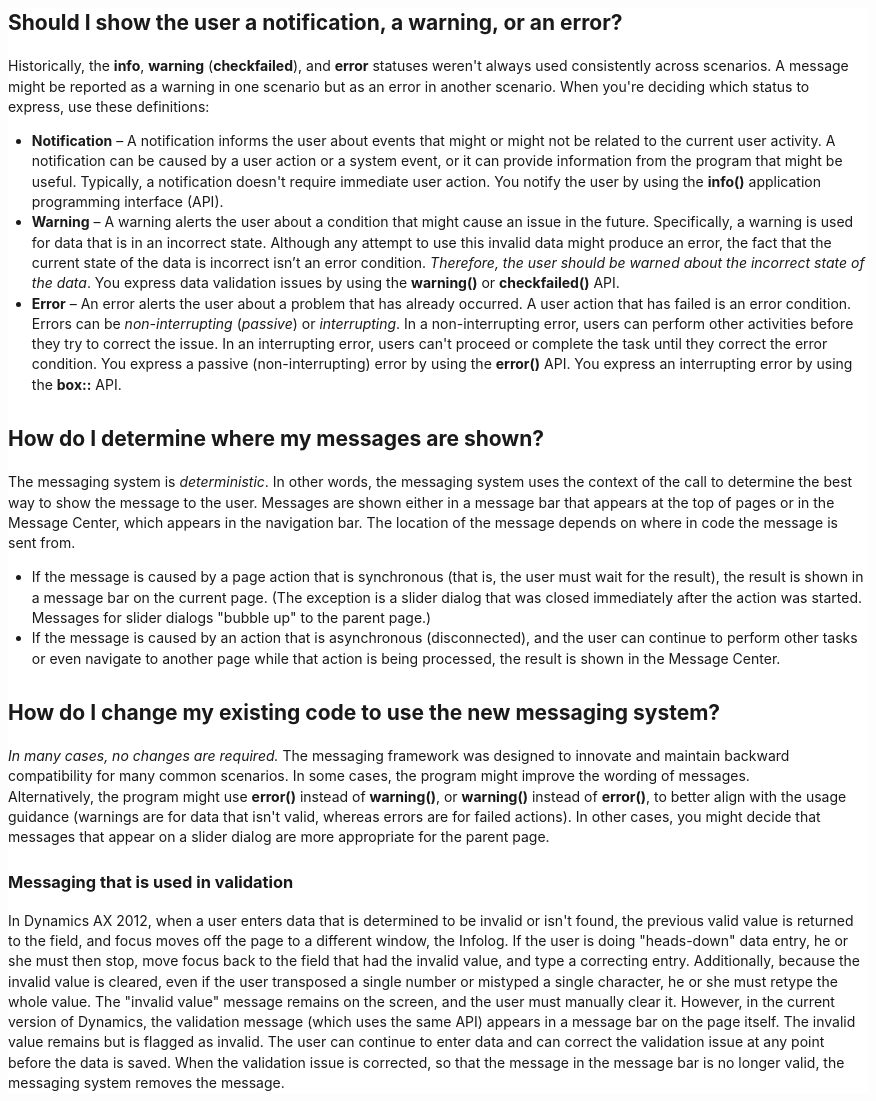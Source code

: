 ## Should I show the user a notification, a warning, or an error?
Historically, the **info**, **warning** (**checkfailed**), and **error** statuses weren't always used consistently across scenarios. A message might be reported as a warning in one scenario but as an error in another scenario. When you're deciding which status to express, use these definitions:

-   **Notification** – A notification informs the user about events that might or might not be related to the current user activity. A notification can be caused by a user action or a system event, or it can provide information from the program that might be useful. Typically, a notification doesn't require immediate user action. You notify the user by using the **info()** application programming interface (API).
-   **Warning** – A warning alerts the user about a condition that might cause an issue in the future. Specifically, a warning is used for data that is in an incorrect state. Although any attempt to use this invalid data might produce an error, the fact that the current state of the data is incorrect isn’t an error condition. *Therefore, the user should be warned about the incorrect state of the data*. You express data validation issues by using the **warning()** or **checkfailed()** API.
-   **Error** – An error alerts the user about a problem that has already occurred. A user action that has failed is an error condition. Errors can be *non-interrupting* (*passive*) or *interrupting*. In a non-interrupting error, users can perform other activities before they try to correct the issue. In an interrupting error, users can't proceed or complete the task until they correct the error condition. You express a passive (non-interrupting) error by using the **error()** API. You express an interrupting error by using the **box::** API.

## How do I determine where my messages are shown?
The messaging system is *deterministic*. In other words, the messaging system uses the context of the call to determine the best way to show the message to the user. Messages are shown either in a message bar that appears at the top of pages or in the Message Center, which appears in the navigation bar. The location of the message depends on where in code the message is sent from.

-   If the message is caused by a page action that is synchronous (that is, the user must wait for the result), the result is shown in a message bar on the current page. (The exception is a slider dialog that was closed immediately after the action was started. Messages for slider dialogs "bubble up" to the parent page.)
-   If the message is caused by an action that is asynchronous (disconnected), and the user can continue to perform other tasks or even navigate to another page while that action is being processed, the result is shown in the Message Center.

## How do I change my existing code to use the new messaging system?
*In many cases, no changes are required.* The messaging framework was designed to innovate and maintain backward compatibility for many common scenarios. In some cases, the program might improve the wording of messages. Alternatively, the program might use **error()** instead of **warning()**, or **warning()** instead of **error()**, to better align with the usage guidance (warnings are for data that isn't valid, whereas errors are for failed actions). In other cases, you might decide that messages that appear on a slider dialog are more appropriate for the parent page.

### Messaging that is used in validation

In Dynamics AX 2012, when a user enters data that is determined to be invalid or isn't found, the previous valid value is returned to the field, and focus moves off the page to a different window, the Infolog. If the user is doing "heads-down" data entry, he or she must then stop, move focus back to the field that had the invalid value, and type a correcting entry. Additionally, because the invalid value is cleared, even if the user transposed a single number or mistyped a single character, he or she must retype the whole value. The "invalid value" message remains on the screen, and the user must manually clear it. However, in the current version of Dynamics, the validation message (which uses the same API) appears in a message bar on the page itself. The invalid value remains but is flagged as invalid. The user can continue to enter data and can correct the validation issue at any point before the data is saved. When the validation issue is corrected, so that the message in the message bar is no longer valid, the messaging system removes the message.
